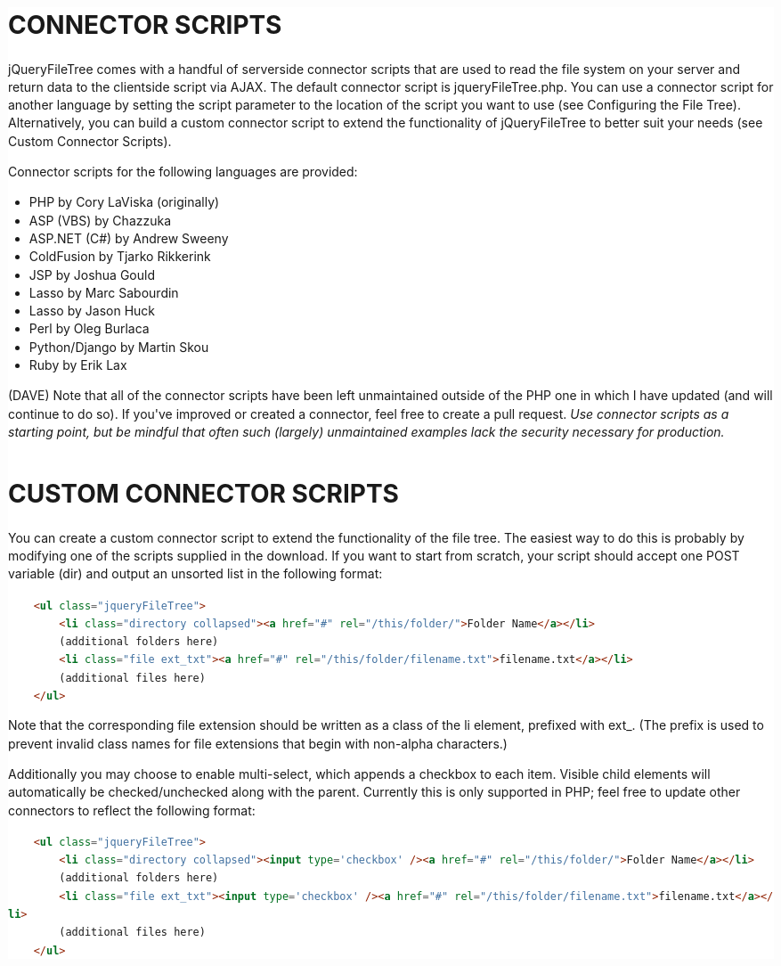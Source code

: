 
CONNECTOR SCRIPTS
=================
jQueryFileTree comes with a handful of serverside connector scripts that are used to read the file system on your server and return data to the clientside script via AJAX. The default connector script is jqueryFileTree.php. You can use a connector script for another language by setting the script parameter to the location of the script you want to use (see Configuring the File Tree). Alternatively, you can build a custom connector script to extend the functionality of jQueryFileTree to better suit your needs (see Custom Connector Scripts).

Connector scripts for the following languages are provided:

* PHP by Cory LaViska (originally)
* ASP (VBS) by Chazzuka
* ASP.NET (C#) by Andrew Sweeny
* ColdFusion by Tjarko Rikkerink
* JSP by Joshua Gould
* Lasso by Marc Sabourdin
* Lasso by Jason Huck
* Perl by Oleg Burlaca
* Python/Django by Martin Skou
* Ruby by Erik Lax

(DAVE)
Note that all of the connector scripts have been left unmaintained outside of the PHP one in which I have updated (and will continue to do so). If you've improved or created a connector, feel free to create a pull request. *Use connector scripts as a starting point, but be mindful that often such (largely) unmaintained examples lack the security necessary for production.*


CUSTOM CONNECTOR SCRIPTS
========================
You can create a custom connector script to extend the functionality of the file tree. The easiest way to do this is probably by modifying one of the scripts supplied in the download. If you want to start from scratch, your script should accept one POST variable (dir) and output an unsorted list in the following format:

```html
	<ul class="jqueryFileTree">
		<li class="directory collapsed"><a href="#" rel="/this/folder/">Folder Name</a></li>
		(additional folders here)
		<li class="file ext_txt"><a href="#" rel="/this/folder/filename.txt">filename.txt</a></li>
		(additional files here)
	</ul>
```

Note that the corresponding file extension should be written as a class of the li element, prefixed with ext_. (The prefix is used to prevent invalid class names for file extensions that begin with non-alpha characters.)

Additionally you may choose to enable multi-select, which appends a checkbox to each item. Visible child elements will automatically be checked/unchecked along with the parent. Currently this is only supported in PHP; feel free to update other connectors to reflect the following format:

```html
	<ul class="jqueryFileTree">
		<li class="directory collapsed"><input type='checkbox' /><a href="#" rel="/this/folder/">Folder Name</a></li>
		(additional folders here)
		<li class="file ext_txt"><input type='checkbox' /><a href="#" rel="/this/folder/filename.txt">filename.txt</a></li>
		(additional files here)
	</ul>
```
